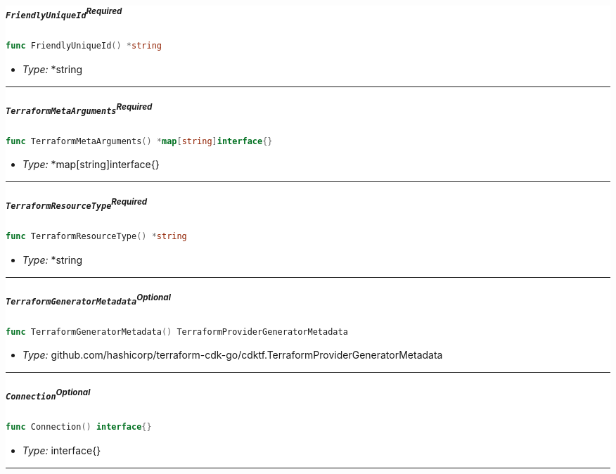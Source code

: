 ##### `FriendlyUniqueId`<sup>Required</sup> <a name="FriendlyUniqueId" id="@cdktf/provider-newrelic.serviceLevel.ServiceLevel.property.friendlyUniqueId"></a>

```go
func FriendlyUniqueId() *string
```

- *Type:* *string

---

##### `TerraformMetaArguments`<sup>Required</sup> <a name="TerraformMetaArguments" id="@cdktf/provider-newrelic.serviceLevel.ServiceLevel.property.terraformMetaArguments"></a>

```go
func TerraformMetaArguments() *map[string]interface{}
```

- *Type:* *map[string]interface{}

---

##### `TerraformResourceType`<sup>Required</sup> <a name="TerraformResourceType" id="@cdktf/provider-newrelic.serviceLevel.ServiceLevel.property.terraformResourceType"></a>

```go
func TerraformResourceType() *string
```

- *Type:* *string

---

##### `TerraformGeneratorMetadata`<sup>Optional</sup> <a name="TerraformGeneratorMetadata" id="@cdktf/provider-newrelic.serviceLevel.ServiceLevel.property.terraformGeneratorMetadata"></a>

```go
func TerraformGeneratorMetadata() TerraformProviderGeneratorMetadata
```

- *Type:* github.com/hashicorp/terraform-cdk-go/cdktf.TerraformProviderGeneratorMetadata

---

##### `Connection`<sup>Optional</sup> <a name="Connection" id="@cdktf/provider-newrelic.serviceLevel.ServiceLevel.property.connection"></a>

```go
func Connection() interface{}
```

- *Type:* interface{}

---